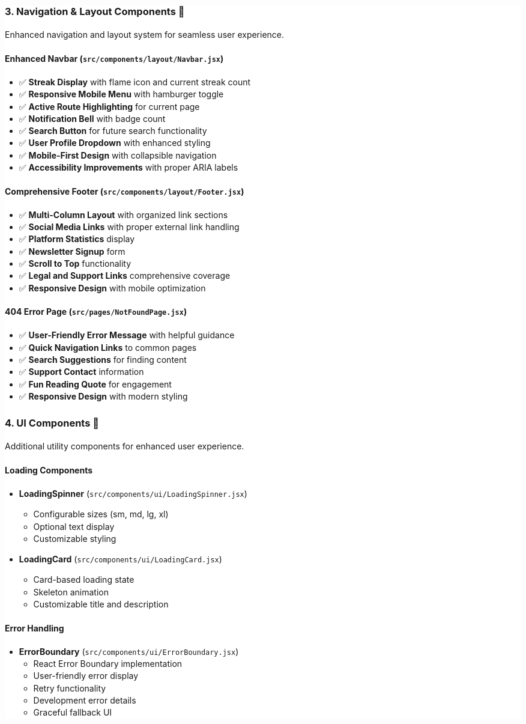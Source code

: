 ### 3. Navigation & Layout Components 🧭
Enhanced navigation and layout system for seamless user experience.

#### Enhanced Navbar (`src/components/layout/Navbar.jsx`)
- ✅ **Streak Display** with flame icon and current streak count
- ✅ **Responsive Mobile Menu** with hamburger toggle
- ✅ **Active Route Highlighting** for current page
- ✅ **Notification Bell** with badge count
- ✅ **Search Button** for future search functionality
- ✅ **User Profile Dropdown** with enhanced styling
- ✅ **Mobile-First Design** with collapsible navigation
- ✅ **Accessibility Improvements** with proper ARIA labels

#### Comprehensive Footer (`src/components/layout/Footer.jsx`)
- ✅ **Multi-Column Layout** with organized link sections
- ✅ **Social Media Links** with proper external link handling
- ✅ **Platform Statistics** display
- ✅ **Newsletter Signup** form
- ✅ **Scroll to Top** functionality
- ✅ **Legal and Support Links** comprehensive coverage
- ✅ **Responsive Design** with mobile optimization

#### 404 Error Page (`src/pages/NotFoundPage.jsx`)
- ✅ **User-Friendly Error Message** with helpful guidance
- ✅ **Quick Navigation Links** to common pages
- ✅ **Search Suggestions** for finding content
- ✅ **Support Contact** information
- ✅ **Fun Reading Quote** for engagement
- ✅ **Responsive Design** with modern styling

### 4. UI Components 🎨
Additional utility components for enhanced user experience.

#### Loading Components
- **LoadingSpinner** (`src/components/ui/LoadingSpinner.jsx`)
  - Configurable sizes (sm, md, lg, xl)
  - Optional text display
  - Customizable styling

- **LoadingCard** (`src/components/ui/LoadingCard.jsx`)
  - Card-based loading state
  - Skeleton animation
  - Customizable title and description

#### Error Handling
- **ErrorBoundary** (`src/components/ui/ErrorBoundary.jsx`)
  - React Error Boundary implementation
  - User-friendly error display
  - Retry functionality
  - Development error details
  - Graceful fallback UI
